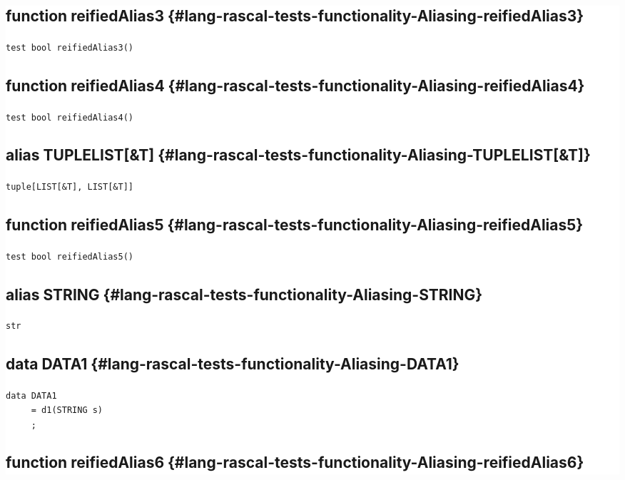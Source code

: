 ## function reifiedAlias3 {#lang-rascal-tests-functionality-Aliasing-reifiedAlias3}

```rascal
test bool reifiedAlias3()

```

## function reifiedAlias4 {#lang-rascal-tests-functionality-Aliasing-reifiedAlias4}

```rascal
test bool reifiedAlias4()

```

## alias TUPLELIST[&T] {#lang-rascal-tests-functionality-Aliasing-TUPLELIST[&T]}

```rascal
tuple[LIST[&T], LIST[&T]]

```

## function reifiedAlias5 {#lang-rascal-tests-functionality-Aliasing-reifiedAlias5}

```rascal
test bool reifiedAlias5()

```

## alias STRING {#lang-rascal-tests-functionality-Aliasing-STRING}

```rascal
str

```

## data DATA1 {#lang-rascal-tests-functionality-Aliasing-DATA1}

```rascal
data DATA1  
     = d1(STRING s)
     ;
```

## function reifiedAlias6 {#lang-rascal-tests-functionality-Aliasing-reifiedAlias6}
